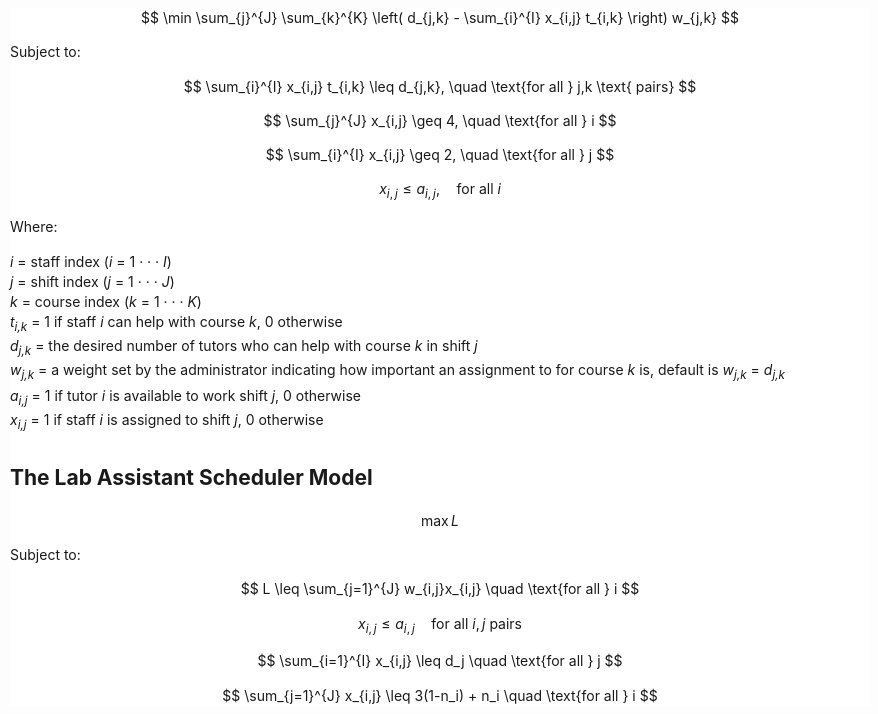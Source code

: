 $$
\min \sum_{j}^{J} \sum_{k}^{K} \left( d_{j,k} - \sum_{i}^{I} x_{i,j} t_{i,k} \right) w_{j,k}
$$

Subject to:

$$
\sum_{i}^{I} x_{i,j} t_{i,k} \leq d_{j,k}, \quad \text{for all } j,k \text{ pairs}
$$

$$
\sum_{j}^{J} x_{i,j} \geq 4, \quad \text{for all } i
$$

$$
\sum_{i}^{I} x_{i,j} \geq 2, \quad \text{for all } j
$$

$$
x_{i,j} \leq a_{i,j}, \quad \text{for all } i
$$



Where:  

*i* = staff index (*i* = 1 · · · *I*)  
*j* = shift index (*j* = 1 · · · *J*)  
*k* = course index (*k* = 1 · · · *K*)  
*t<sub>i,k</sub>* = 1 if staff *i* can help with course *k*, 0 otherwise  
*d<sub>j,k</sub>* = the desired number of tutors who can help with course *k* in shift *j*  
*w<sub>j,k</sub>* = a weight set by the administrator indicating how important an assignment to for course *k* is, default is *w<sub>j,k</sub>* = *d<sub>j,k<sub>*  
*a<sub>i,j</sub>* = 1 if tutor *i* is available to work shift *j*, 0 otherwise  
*x<sub>i,j</sub>* = 1 if staff *i* is assigned to shift *j*, 0 otherwise  

## The Lab Assistant Scheduler Model

$$
\max L
$$

Subject to:

$$
L \leq \sum_{j=1}^{J} w_{i,j}x_{i,j} \quad \text{for all } i
$$

$$
x_{i,j} \leq a_{i,j} \quad \text{for all } i,j \text{ pairs}
$$

$$
\sum_{i=1}^{I} x_{i,j} \leq d_j \quad \text{for all } j
$$

$$
\sum_{j=1}^{J} x_{i,j} \leq 3(1-n_i) + n_i \quad \text{for all } i
$$
